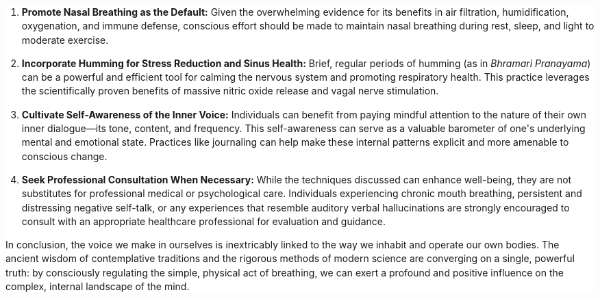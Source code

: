1. **Promote Nasal Breathing as the Default:** Given the overwhelming evidence for its benefits in air filtration, humidification, oxygenation, and immune defense, conscious effort should be made to maintain nasal breathing during rest, sleep, and light to moderate exercise.
    
2. **Incorporate Humming for Stress Reduction and Sinus Health:** Brief, regular periods of humming (as in _Bhramari Pranayama_) can be a powerful and efficient tool for calming the nervous system and promoting respiratory health. This practice leverages the scientifically proven benefits of massive nitric oxide release and vagal nerve stimulation.
    
3. **Cultivate Self-Awareness of the Inner Voice:** Individuals can benefit from paying mindful attention to the nature of their own inner dialogue—its tone, content, and frequency. This self-awareness can serve as a valuable barometer of one's underlying mental and emotional state. Practices like journaling can help make these internal patterns explicit and more amenable to conscious change.
    
4. **Seek Professional Consultation When Necessary:** While the techniques discussed can enhance well-being, they are not substitutes for professional medical or psychological care. Individuals experiencing chronic mouth breathing, persistent and distressing negative self-talk, or any experiences that resemble auditory verbal hallucinations are strongly encouraged to consult with an appropriate healthcare professional for evaluation and guidance.
    

In conclusion, the voice we make in ourselves is inextricably linked to the way we inhabit and operate our own bodies. The ancient wisdom of contemplative traditions and the rigorous methods of modern science are converging on a single, powerful truth: by consciously regulating the simple, physical act of breathing, we can exert a profound and positive influence on the complex, internal landscape of the mind.